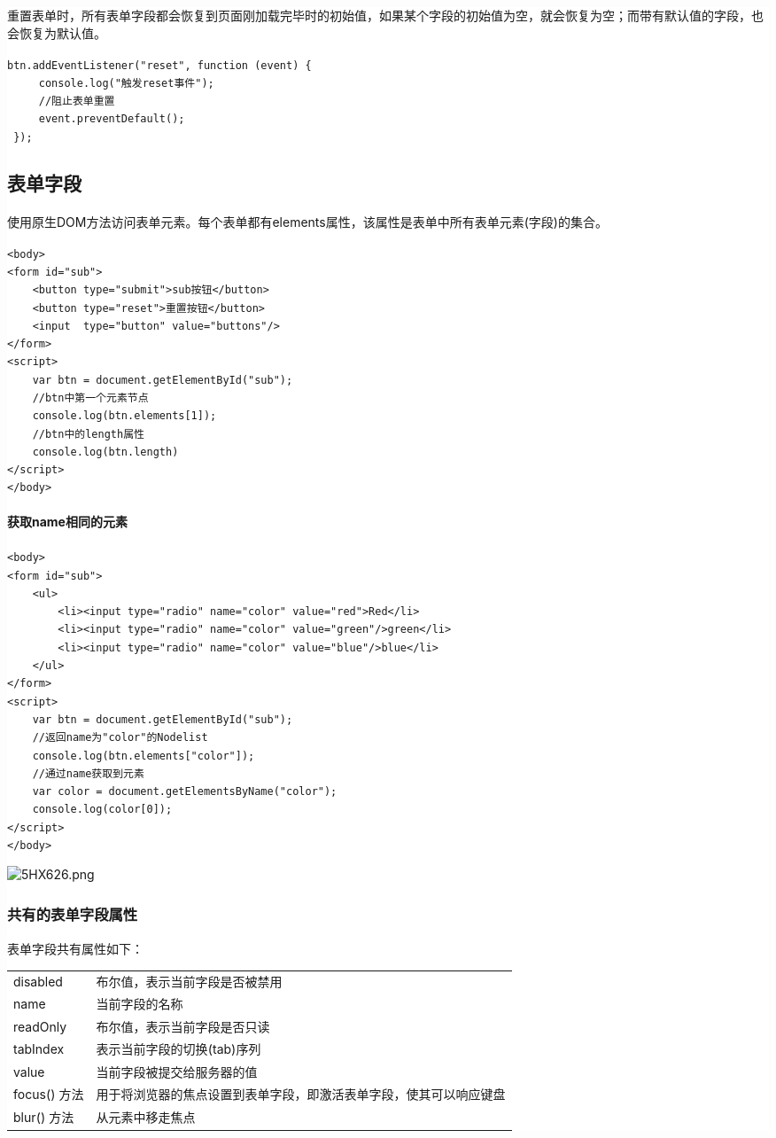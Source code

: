 重置表单时，所有表单字段都会恢复到页面刚加载完毕时的初始值，如果某个字段的初始值为空，就会恢复为空；而带有默认值的字段，也会恢复为默认值。  

    btn.addEventListener("reset", function (event) {
         console.log("触发reset事件");
         //阻止表单重置
         event.preventDefault();
     });
## 表单字段
使用原生DOM方法访问表单元素。每个表单都有elements属性，该属性是表单中所有表单元素(字段)的集合。  

    <body>
    <form id="sub">
        <button type="submit">sub按钮</button>
        <button type="reset">重置按钮</button>
        <input  type="button" value="buttons"/>
    </form>
    <script>
        var btn = document.getElementById("sub");
        //btn中第一个元素节点
        console.log(btn.elements[1]);
        //btn中的length属性
        console.log(btn.length)
    </script>
    </body>
#### 获取name相同的元素
    <body>
    <form id="sub">
        <ul>
            <li><input type="radio" name="color" value="red">Red</li>
            <li><input type="radio" name="color" value="green"/>green</li>
            <li><input type="radio" name="color" value="blue"/>blue</li>
        </ul>
    </form>
    <script>
        var btn = document.getElementById("sub");
        //返回name为"color"的Nodelist
        console.log(btn.elements["color"]);
        //通过name获取到元素
        var color = document.getElementsByName("color");
        console.log(color[0]);
    </script>
    </body>
![5HX626.png](https://s1.ax2x.com/2018/09/20/5HX626.png)      
### 共有的表单字段属性
表单字段共有属性如下：  
<table>
<tr><td>disabled</td><td>布尔值，表示当前字段是否被禁用</td></tr>
<tr><td>name</td><td>当前字段的名称</td></tr>
<tr><td>readOnly</td><td>布尔值，表示当前字段是否只读</td></tr>
<tr><td>tabIndex</td><td>表示当前字段的切换(tab)序列</td></tr>
<tr><td>value</td><td>当前字段被提交给服务器的值</td></tr>
<tr><td>focus() 方法</td><td>用于将浏览器的焦点设置到表单字段，即激活表单字段，使其可以响应键盘</td></tr>
<tr><td>blur() 方法</td><td>从元素中移走焦点</td></tr>
</table>

